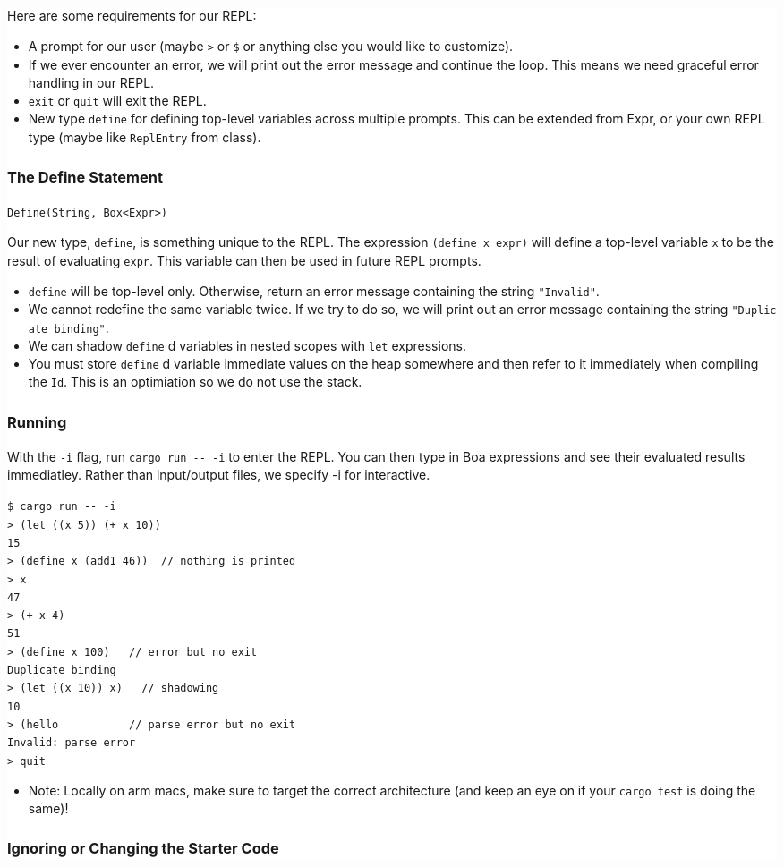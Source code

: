 
Here are some requirements for our REPL:

- A prompt for our user (maybe `>` or `$` or anything else you would like to customize). 
- If we ever encounter an error, we will print out the error message and continue the loop. This means we need graceful error handling in our REPL.
- `exit` or `quit` will exit the REPL.
- New type `define` for defining top-level variables across multiple prompts. This can be extended from Expr, or your own REPL type (maybe like `ReplEntry` from class).

### The Define Statement
```
Define(String, Box<Expr>)
```
Our new type, `define`, is something unique to the REPL. The expression `(define x expr)` will define a top-level variable `x` to be the result of evaluating `expr`. This variable can then be used in future REPL prompts.
- `define` will be top-level only. Otherwise, return an error message containing the string `"Invalid"`.
- We cannot redefine the same variable twice. If we try to do so, we will print out an error message containing the string `"Duplicate binding"`.
- We can shadow `define` d variables in nested scopes with `let` expressions.
- You must store `define` d variable immediate values on the heap somewhere and then refer to it immediately when compiling the `Id`. This is an optimiation so we do not use the stack.

### Running
With the `-i` flag, run `cargo run -- -i` to enter the REPL. You can then type in Boa expressions and see their evaluated results immediatley. Rather than input/output files, we specify -i for interactive.
```
$ cargo run -- -i
> (let ((x 5)) (+ x 10))
15
> (define x (add1 46))  // nothing is printed
> x
47
> (+ x 4)
51
> (define x 100)   // error but no exit
Duplicate binding
> (let ((x 10)) x)   // shadowing
10
> (hello           // parse error but no exit
Invalid: parse error
> quit
```

- Note: Locally on arm macs, make sure to target the correct architecture (and keep an eye on if your `cargo test` is doing the same)!


### Ignoring or Changing the Starter Code
